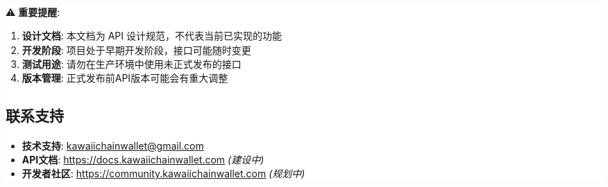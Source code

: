 ⚠️ **重要提醒**:

1. **设计文档**: 本文档为 API 设计规范，不代表当前已实现的功能
2. **开发阶段**: 项目处于早期开发阶段，接口可能随时变更
3. **测试用途**: 请勿在生产环境中使用未正式发布的接口
4. **版本管理**: 正式发布前API版本可能会有重大调整

## 联系支持

- **技术支持**: kawaiichainwallet@gmail.com 
- **API文档**: https://docs.kawaiichainwallet.com *(建设中)*
- **开发者社区**: https://community.kawaiichainwallet.com *(规划中)*